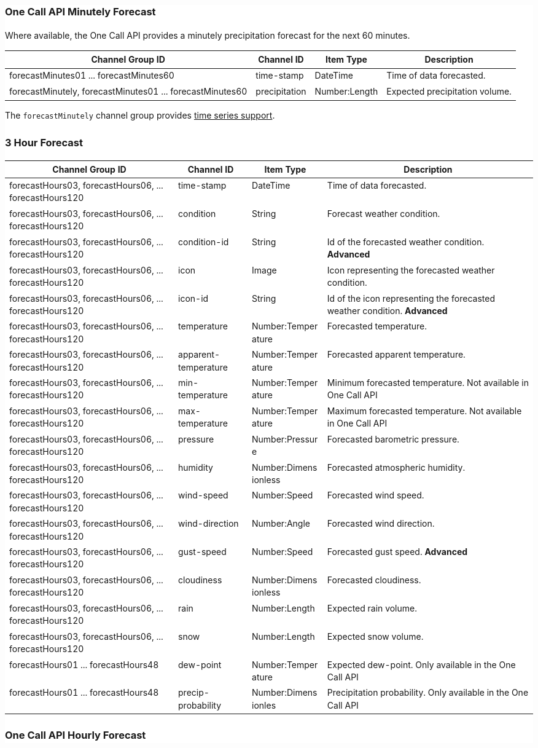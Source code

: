### One Call API Minutely Forecast

Where available, the One Call API provides a minutely precipitation forecast for the next 60 minutes.

| Channel Group ID                                          | Channel ID    | Item Type     | Description                                                     |
|-----------------------------------------------------------|---------------|---------------|-----------------------------------------------------------------|
| forecastMinutes01 ... forecastMinutes60                   | time-stamp    | DateTime      | Time of data forecasted.                                        |
| forecastMinutely, forecastMinutes01 ... forecastMinutes60 | precipitation | Number:Length | Expected precipitation volume.                                  |

The `forecastMinutely` channel group provides [time series support](#persisting-time-series).

### 3 Hour Forecast

| Channel Group ID                                       | Channel ID           | Item Type            | Description                                                                |
|--------------------------------------------------------|----------------------|----------------------|----------------------------------------------------------------------------|
| forecastHours03, forecastHours06, ... forecastHours120 | time-stamp           | DateTime             | Time of data forecasted.                                                   |
| forecastHours03, forecastHours06, ... forecastHours120 | condition            | String               | Forecast weather condition.                                                |
| forecastHours03, forecastHours06, ... forecastHours120 | condition-id         | String               | Id of the forecasted weather condition. **Advanced**                       |
| forecastHours03, forecastHours06, ... forecastHours120 | icon                 | Image                | Icon representing the forecasted weather condition.                        |
| forecastHours03, forecastHours06, ... forecastHours120 | icon-id              | String               | Id of the icon representing the forecasted weather condition. **Advanced** |
| forecastHours03, forecastHours06, ... forecastHours120 | temperature          | Number:Temperature   | Forecasted temperature.                                                    |
| forecastHours03, forecastHours06, ... forecastHours120 | apparent-temperature | Number:Temperature   | Forecasted apparent temperature.                                           |
| forecastHours03, forecastHours06, ... forecastHours120 | min-temperature      | Number:Temperature   | Minimum forecasted temperature. Not available in One Call API              |
| forecastHours03, forecastHours06, ... forecastHours120 | max-temperature      | Number:Temperature   | Maximum forecasted temperature. Not available in One Call API              |
| forecastHours03, forecastHours06, ... forecastHours120 | pressure             | Number:Pressure      | Forecasted barometric pressure.                                            |
| forecastHours03, forecastHours06, ... forecastHours120 | humidity             | Number:Dimensionless | Forecasted atmospheric humidity.                                           |
| forecastHours03, forecastHours06, ... forecastHours120 | wind-speed           | Number:Speed         | Forecasted wind speed.                                                     |
| forecastHours03, forecastHours06, ... forecastHours120 | wind-direction       | Number:Angle         | Forecasted wind direction.                                                 |
| forecastHours03, forecastHours06, ... forecastHours120 | gust-speed           | Number:Speed         | Forecasted gust speed. **Advanced**                                        |
| forecastHours03, forecastHours06, ... forecastHours120 | cloudiness           | Number:Dimensionless | Forecasted cloudiness.                                                     |
| forecastHours03, forecastHours06, ... forecastHours120 | rain                 | Number:Length        | Expected rain volume.                                                      |
| forecastHours03, forecastHours06, ... forecastHours120 | snow                 | Number:Length        | Expected snow volume.                                                      |
| forecastHours01 ... forecastHours48                    | dew-point            | Number:Temperature   | Expected dew-point. Only available in the One Call API                     |
| forecastHours01 ... forecastHours48                    | precip-probability   | Number:Dimensionles  | Precipitation probability. Only available in the One Call API              |

### One Call API Hourly Forecast
